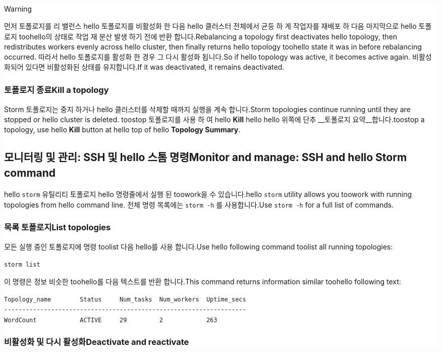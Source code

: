 > [!WARNING]
> <span data-ttu-id="066ce-168">먼저 토폴로지를 리 밸런스 hello 토폴로지를 비활성화 한 다음 hello 클러스터 전체에서 균등 하 게 작업자를 재배포 하 다음 마지막으로 hello 토폴로지 toohello의 상태로 작업 재 분산 발생 하기 전에 반환 합니다.</span><span class="sxs-lookup"><span data-stu-id="066ce-168">Rebalancing a topology first deactivates hello topology, then redistributes workers evenly across hello cluster, then finally returns hello topology toohello state it was in before rebalancing occurred.</span></span> <span data-ttu-id="066ce-169">따라서 hello 토폴로지를 활성화 한 경우 그 다시 활성화 됩니다.</span><span class="sxs-lookup"><span data-stu-id="066ce-169">So if hello topology was active, it becomes active again.</span></span> <span data-ttu-id="066ce-170">비활성화되어 있다면 비활성화된 상태를 유지합니다.</span><span class="sxs-lookup"><span data-stu-id="066ce-170">If it was deactivated, it remains deactivated.</span></span>

### <a name="kill-a-topology"></a><span data-ttu-id="066ce-171">토폴로지 종료</span><span class="sxs-lookup"><span data-stu-id="066ce-171">Kill a topology</span></span>

<span data-ttu-id="066ce-172">Storm 토폴로지는 중지 하거나 hello 클러스터를 삭제할 때까지 실행을 계속 합니다.</span><span class="sxs-lookup"><span data-stu-id="066ce-172">Storm topologies continue running until they are stopped or hello cluster is deleted.</span></span> <span data-ttu-id="066ce-173">toostop 토폴로지를 사용 하 여 hello __Kill__ hello hello 위쪽에 단추 __토폴로지 요약__합니다.</span><span class="sxs-lookup"><span data-stu-id="066ce-173">toostop a topology, use hello __Kill__ button at hello top of hello __Topology Summary__.</span></span>

## <a name="monitor-and-manage-ssh-and-hello-storm-command"></a><span data-ttu-id="066ce-174">모니터링 및 관리: SSH 및 hello 스톰 명령</span><span class="sxs-lookup"><span data-stu-id="066ce-174">Monitor and manage: SSH and hello Storm command</span></span>

<span data-ttu-id="066ce-175">hello `storm` 유틸리티 토폴로지 hello 명령줄에서 실행 된 toowork을 수 있습니다.</span><span class="sxs-lookup"><span data-stu-id="066ce-175">hello `storm` utility allows you toowork with running topologies from hello command line.</span></span> <span data-ttu-id="066ce-176">전체 명령 목록에는 `storm -h` 를 사용합니다.</span><span class="sxs-lookup"><span data-stu-id="066ce-176">Use `storm -h` for a full list of commands.</span></span>

### <a name="list-topologies"></a><span data-ttu-id="066ce-177">목록 토폴로지</span><span class="sxs-lookup"><span data-stu-id="066ce-177">List topologies</span></span>

<span data-ttu-id="066ce-178">모든 실행 중인 토폴로지에 명령 toolist 다음 hello를 사용 합니다.</span><span class="sxs-lookup"><span data-stu-id="066ce-178">Use hello following command toolist all running topologies:</span></span>

    storm list

<span data-ttu-id="066ce-179">이 명령은 정보 비슷한 toohello를 다음 텍스트를 반환 합니다.</span><span class="sxs-lookup"><span data-stu-id="066ce-179">This command returns information similar toohello following text:</span></span>

    Topology_name        Status     Num_tasks  Num_workers  Uptime_secs
    -------------------------------------------------------------------
    WordCount            ACTIVE     29         2            263

### <a name="deactivate-and-reactivate"></a><span data-ttu-id="066ce-180">비활성화 및 다시 활성화</span><span class="sxs-lookup"><span data-stu-id="066ce-180">Deactivate and reactivate</span></span>
